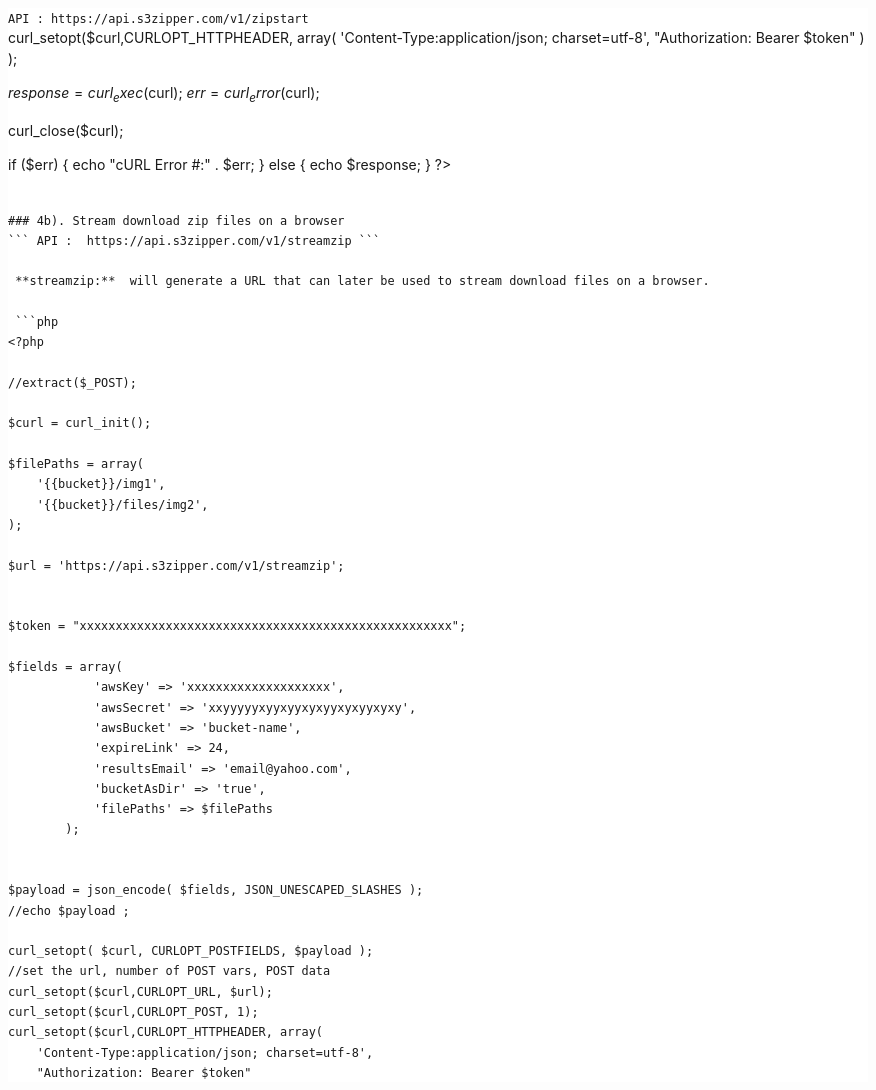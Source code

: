  ``` API : https://api.s3zipper.com/v1/zipstart  ```    
curl_setopt($curl,CURLOPT_HTTPHEADER, array(
    'Content-Type:application/json; charset=utf-8',
    "Authorization: Bearer $token"
  ) 
);


$response = curl_exec($curl);
$err = curl_error($curl);

curl_close($curl);

if ($err) {
  echo "cURL Error #:" . $err;
} else {
  echo $response;
} ?>

```

### 4b). Stream download zip files on a browser
``` API :  https://api.s3zipper.com/v1/streamzip ```

 **streamzip:**  will generate a URL that can later be used to stream download files on a browser.

 ```php
<?php

//extract($_POST);

$curl = curl_init();

$filePaths = array(
    '{{bucket}}/img1', 
    '{{bucket}}/files/img2', 
);
 
$url = 'https://api.s3zipper.com/v1/streamzip';


$token = "xxxxxxxxxxxxxxxxxxxxxxxxxxxxxxxxxxxxxxxxxxxxxxxxxxxx";

$fields = array(
            'awsKey' => 'xxxxxxxxxxxxxxxxxxxx',
            'awsSecret' => 'xxyyyyyxyyxyyxyxyyxyxyyxyxy',
            'awsBucket' => 'bucket-name',
            'expireLink' => 24,
            'resultsEmail' => 'email@yahoo.com',
            'bucketAsDir' => 'true',
            'filePaths' => $filePaths
        );


$payload = json_encode( $fields, JSON_UNESCAPED_SLASHES );
//echo $payload ;

curl_setopt( $curl, CURLOPT_POSTFIELDS, $payload );
//set the url, number of POST vars, POST data
curl_setopt($curl,CURLOPT_URL, $url);
curl_setopt($curl,CURLOPT_POST, 1);
curl_setopt($curl,CURLOPT_HTTPHEADER, array(
    'Content-Type:application/json; charset=utf-8',
    "Authorization: Bearer $token"
```